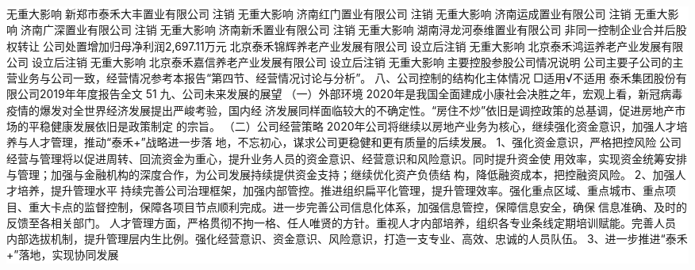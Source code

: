 无重大影响
新郑市泰禾大丰置业有限公司
注销
无重大影响
济南红门置业有限公司
注销
无重大影响
济南运成置业有限公司
注销
无重大影响
济南广深置业有限公司
注销
无重大影响
济南新禾置业有限公司
注销
无重大影响
湖南浔龙河泰维置业有限公司
非同一控制企业合并后股权转让
公司处置增加归母净利润2,697.11万元
北京泰禾锦辉养老产业发展有限公司
设立后注销
无重大影响
北京泰禾鸿运养老产业发展有限公司
设立后注销
无重大影响
北京泰禾嘉信养老产业发展有限公司
设立后注销
无重大影响
主要控股参股公司情况说明
公司主要子公司的主营业务与公司一致，经营情况参考本报告“第四节、经营情况讨论与分析”。
八、公司控制的结构化主体情况
□适用√不适用
泰禾集团股份有限公司2019年年度报告全文
51
九、公司未来发展的展望
（一）外部环境
2020年是我国全面建成小康社会决胜之年，宏观上看，新冠病毒疫情的爆发对全世界经济发展提出严峻考验，国内经
济发展同样面临较大的不确定性。“房住不炒”依旧是调控政策的总基调，促进房地产市场的平稳健康发展依旧是政策制定
的宗旨。
（二）公司经营策略
2020年公司将继续以房地产业务为核心，继续强化资金意识，加强人才培养与人才管理，推动“泰禾+”战略进一步落
地，不忘初心，谋求公司更稳健和更有质量的后续发展。
1、强化资金意识，严格把控风险
公司经营与管理将以促进周转、回流资金为重心，提升业务人员的资金意识、经营意识和风险意识。同时提升资金使
用效率，实现资金统筹安排与管理；加强与金融机构的深度合作，为公司发展持续提供资金支持；继续优化资产负债结
构，降低融资成本，把控融资风险。
2、加强人才培养，提升管理水平
持续完善公司治理框架，加强内部管控。推进组织扁平化管理，提升管理效率。强化重点区域、重点城市、重点项
目、重大卡点的监督控制，保障各项目节点顺利完成。进一步完善公司信息化体系，加强信息管控，保障信息安全，确保
信息准确、及时的反馈至各相关部门。
人才管理方面，严格贯彻不拘一格、任人唯贤的方针。重视人才内部培养，组织各专业条线定期培训赋能。完善人员
内部选拔机制，提升管理层内生比例。强化经营意识、资金意识、风险意识，打造一支专业、高效、忠诚的人员队伍。
3、进一步推进“泰禾+”落地，实现协同发展

